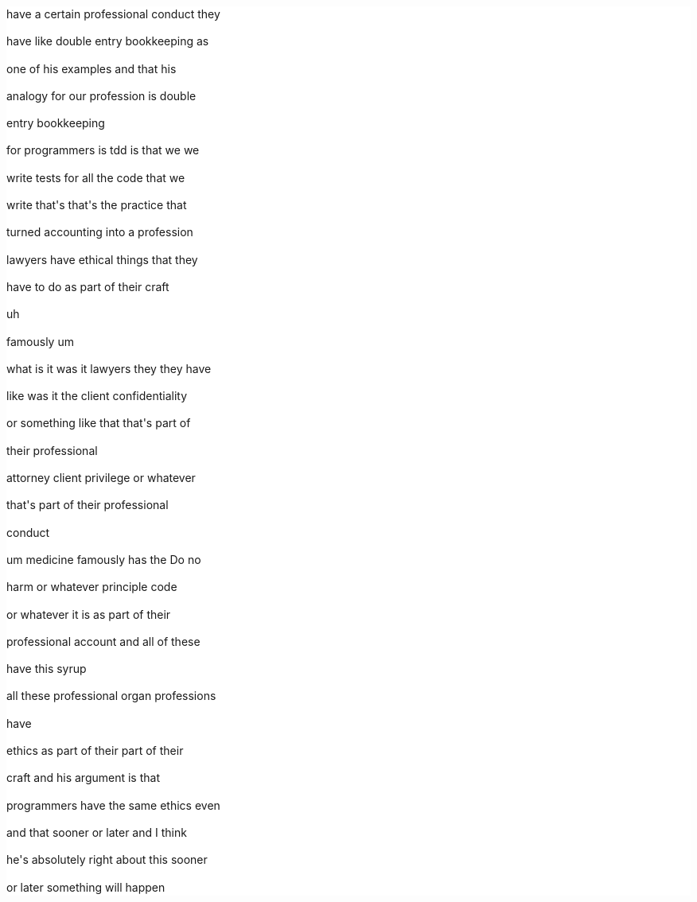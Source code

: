 have a certain professional conduct they

have like double entry bookkeeping as

one of his examples and that his

analogy for our profession is double

entry bookkeeping

for programmers is tdd is that we we

write tests for all the code that we

write that&#39;s that&#39;s the practice that

turned accounting into a profession

lawyers have ethical things that they

have to do as part of their craft

uh

famously um

what is it was it lawyers they they have

like was it the client confidentiality

or something like that that&#39;s part of

their professional

attorney client privilege or whatever

that&#39;s part of their professional

conduct

um medicine famously has the Do no

harm or whatever principle code

or whatever it is as part of their

professional account and all of these

have this syrup

all these professional organ professions

have

ethics as part of their part of their

craft and his argument is that

programmers have the same ethics even

and that sooner or later and I think

he&#39;s absolutely right about this sooner

or later something will happen
